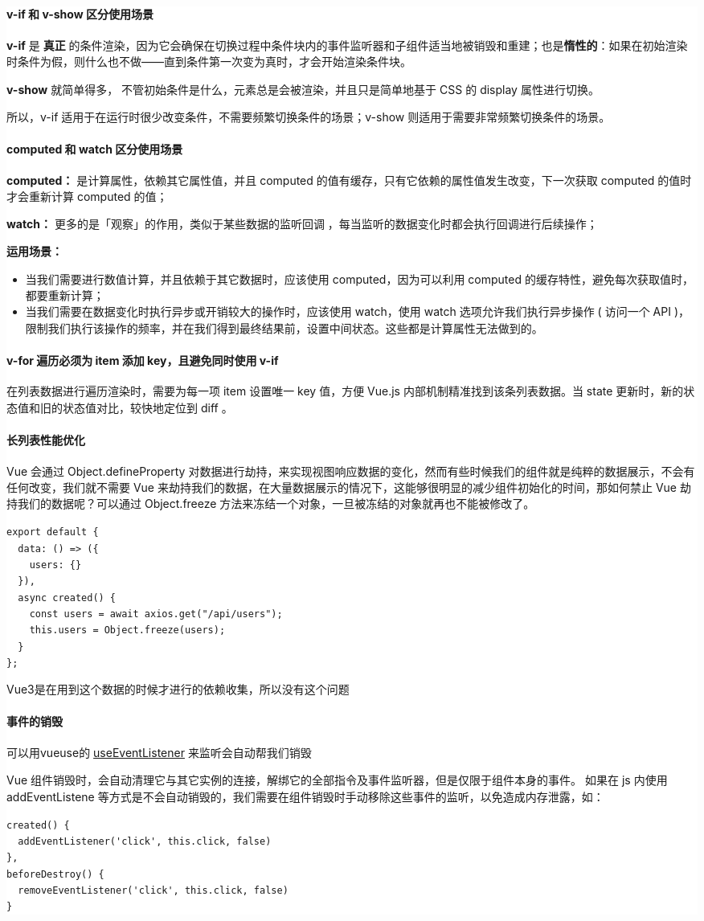 #### v-if 和 v-show 区分使用场景

**v-if** 是 **真正** 的条件渲染，因为它会确保在切换过程中条件块内的事件监听器和子组件适当地被销毁和重建；也是**惰性的**：如果在初始渲染时条件为假，则什么也不做——直到条件第一次变为真时，才会开始渲染条件块。

**v-show** 就简单得多， 不管初始条件是什么，元素总是会被渲染，并且只是简单地基于 CSS 的 display 属性进行切换。

所以，v-if 适用于在运行时很少改变条件，不需要频繁切换条件的场景；v-show 则适用于需要非常频繁切换条件的场景。

#### computed 和 watch 区分使用场景

**computed：** 是计算属性，依赖其它属性值，并且 computed 的值有缓存，只有它依赖的属性值发生改变，下一次获取 computed 的值时才会重新计算 computed  的值；

**watch：** 更多的是「观察」的作用，类似于某些数据的监听回调 ，每当监听的数据变化时都会执行回调进行后续操作；

**运用场景：**

- 当我们需要进行数值计算，并且依赖于其它数据时，应该使用 computed，因为可以利用 computed 的缓存特性，避免每次获取值时，都要重新计算；
- 当我们需要在数据变化时执行异步或开销较大的操作时，应该使用 watch，使用 watch 选项允许我们执行异步操作 ( 访问一个 API )，限制我们执行该操作的频率，并在我们得到最终结果前，设置中间状态。这些都是计算属性无法做到的。

#### v-for 遍历必须为 item 添加 key，且避免同时使用 v-if

在列表数据进行遍历渲染时，需要为每一项 item 设置唯一 key 值，方便 Vue.js 内部机制精准找到该条列表数据。当 state 更新时，新的状态值和旧的状态值对比，较快地定位到 diff 。

#### 长列表性能优化

Vue 会通过 Object.defineProperty 对数据进行劫持，来实现视图响应数据的变化，然而有些时候我们的组件就是纯粹的数据展示，不会有任何改变，我们就不需要 Vue 来劫持我们的数据，在大量数据展示的情况下，这能够很明显的减少组件初始化的时间，那如何禁止 Vue 劫持我们的数据呢？可以通过 Object.freeze 方法来冻结一个对象，一旦被冻结的对象就再也不能被修改了。

```pgsql
export default {
  data: () => ({
    users: {}
  }),
  async created() {
    const users = await axios.get("/api/users");
    this.users = Object.freeze(users);
  }
};
```

Vue3是在用到这个数据的时候才进行的依赖收集，所以没有这个问题

#### 事件的销毁

可以用vueuse的 [useEventListener](https://vueuse.org/core/useEventListener/) 来监听会自动帮我们销毁

Vue 组件销毁时，会自动清理它与其它实例的连接，解绑它的全部指令及事件监听器，但是仅限于组件本身的事件。 如果在 js 内使用 addEventListene 等方式是不会自动销毁的，我们需要在组件销毁时手动移除这些事件的监听，以免造成内存泄露，如：

```stylus
created() {
  addEventListener('click', this.click, false)
},
beforeDestroy() {
  removeEventListener('click', this.click, false)
}
```
